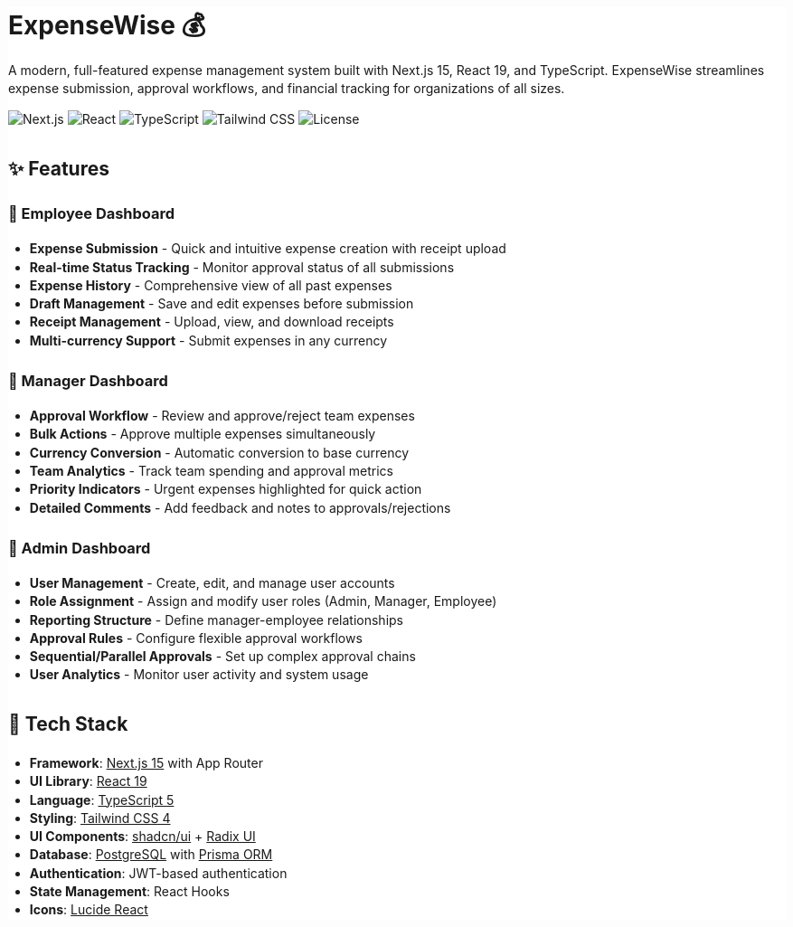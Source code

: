 # ExpenseWise 💰

A modern, full-featured expense management system built with Next.js 15, React 19, and TypeScript. ExpenseWise streamlines expense submission, approval workflows, and financial tracking for organizations of all sizes.

![Next.js](https://img.shields.io/badge/Next.js-15.5.4-black)
![React](https://img.shields.io/badge/React-19.1.0-blue)
![TypeScript](https://img.shields.io/badge/TypeScript-5.x-blue)
![Tailwind CSS](https://img.shields.io/badge/Tailwind-4.x-38bdf8)
![License](https://img.shields.io/badge/License-MIT-green)

## ✨ Features

### 👤 Employee Dashboard
- **Expense Submission** - Quick and intuitive expense creation with receipt upload
- **Real-time Status Tracking** - Monitor approval status of all submissions
- **Expense History** - Comprehensive view of all past expenses
- **Draft Management** - Save and edit expenses before submission
- **Receipt Management** - Upload, view, and download receipts
- **Multi-currency Support** - Submit expenses in any currency

### 👔 Manager Dashboard
- **Approval Workflow** - Review and approve/reject team expenses
- **Bulk Actions** - Approve multiple expenses simultaneously
- **Currency Conversion** - Automatic conversion to base currency
- **Team Analytics** - Track team spending and approval metrics
- **Priority Indicators** - Urgent expenses highlighted for quick action
- **Detailed Comments** - Add feedback and notes to approvals/rejections

### 🔐 Admin Dashboard
- **User Management** - Create, edit, and manage user accounts
- **Role Assignment** - Assign and modify user roles (Admin, Manager, Employee)
- **Reporting Structure** - Define manager-employee relationships
- **Approval Rules** - Configure flexible approval workflows
- **Sequential/Parallel Approvals** - Set up complex approval chains
- **User Analytics** - Monitor user activity and system usage

## 🚀 Tech Stack

- **Framework**: [Next.js 15](https://nextjs.org/) with App Router
- **UI Library**: [React 19](https://react.dev/)
- **Language**: [TypeScript 5](https://www.typescriptlang.org/)
- **Styling**: [Tailwind CSS 4](https://tailwindcss.com/)
- **UI Components**: [shadcn/ui](https://ui.shadcn.com/) + [Radix UI](https://www.radix-ui.com/)
- **Database**: [PostgreSQL](https://www.postgresql.org/) with [Prisma ORM](https://www.prisma.io/)
- **Authentication**: JWT-based authentication
- **State Management**: React Hooks
- **Icons**: [Lucide React](https://lucide.dev/)
